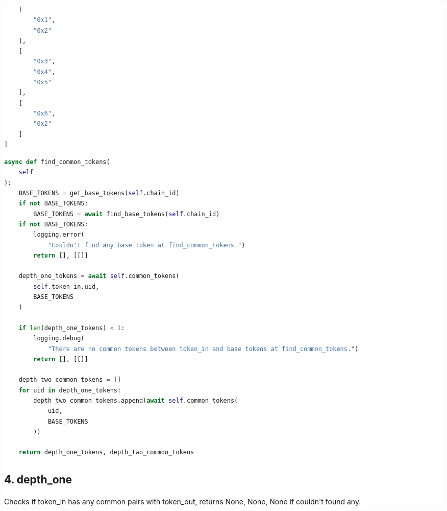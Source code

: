 ```python
    [
        "0x1",
        "0x2"
    ],
    [
        "0x3",
        "0x4",
        "0x5"
    ],
    [
        "0x6",
        "0x2"
    ]
]
```

```python
async def find_common_tokens(
    self
):
    BASE_TOKENS = get_base_tokens(self.chain_id)
    if not BASE_TOKENS:
        BASE_TOKENS = await find_base_tokens(self.chain_id)
    if not BASE_TOKENS:
        logging.error(
            "Couldn't find any base token at find_common_tokens.")
        return [], [[]]

    depth_one_tokens = await self.common_tokens(
        self.token_in.uid,
        BASE_TOKENS
    )

    if len(depth_one_tokens) < 1:
        logging.debug(
            "There are no common tokens between token_in and base tokens at find_common_tokens.")
        return [], [[]]

    depth_two_common_tokens = []
    for uid in depth_one_tokens:
        depth_two_common_tokens.append(await self.common_tokens(
            uid,
            BASE_TOKENS
        ))

    return depth_one_tokens, depth_two_common_tokens
```

## 4. depth_one

Checks if token_in has any common pairs with token_out, returns None, None, None if couldn't found any.

